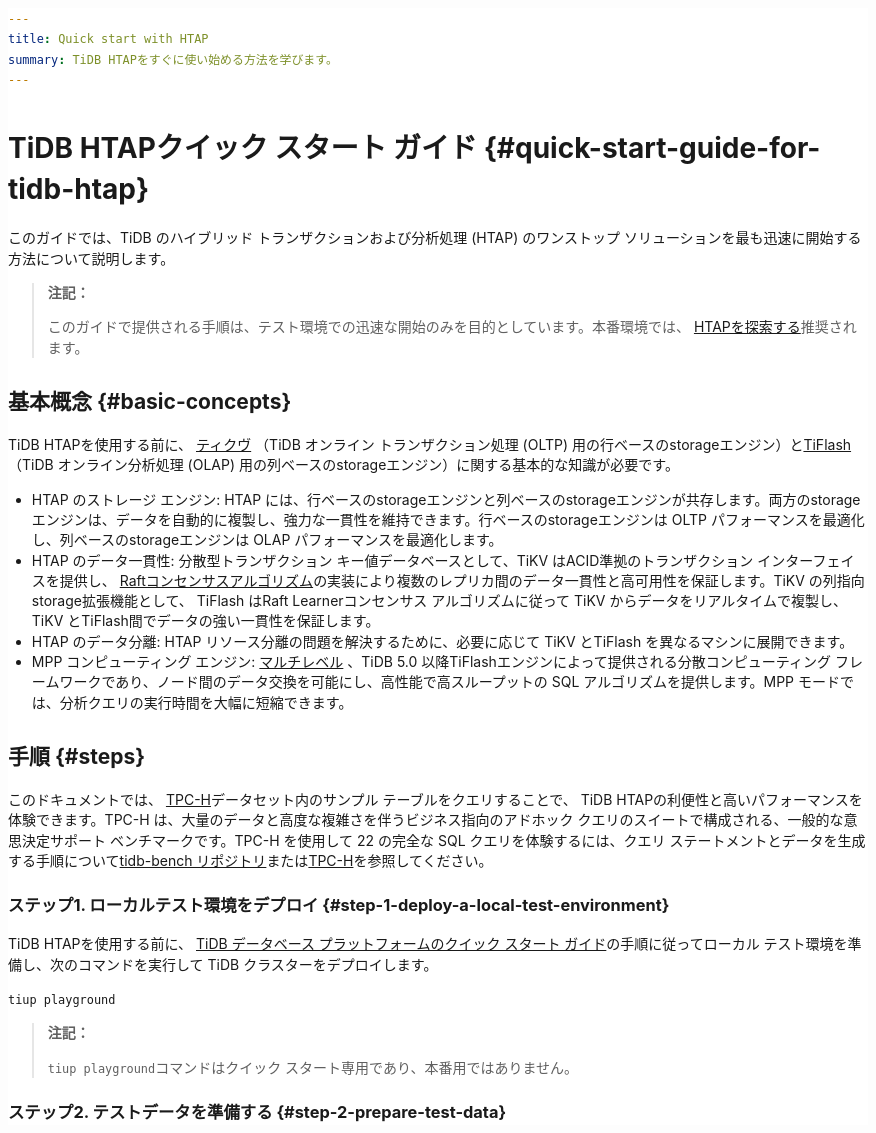 ```yaml
---
title: Quick start with HTAP
summary: TiDB HTAPをすぐに使い始める方法を学びます。
---
```


# TiDB HTAPクイック スタート ガイド {#quick-start-guide-for-tidb-htap}

このガイドでは、TiDB のハイブリッド トランザクションおよび分析処理 (HTAP) のワンストップ ソリューションを最も迅速に開始する方法について説明します。

> **注記：**
>
> このガイドで提供される手順は、テスト環境での迅速な開始のみを目的としています。本番環境では、 [HTAPを探索する](/explore-htap.md)推奨されます。

## 基本概念 {#basic-concepts}

TiDB HTAPを使用する前に、 [ティクヴ](/tikv-overview.md) （TiDB オンライン トランザクション処理 (OLTP) 用の行ベースのstorageエンジン）と[TiFlash](/tiflash/tiflash-overview.md) （TiDB オンライン分析処理 (OLAP) 用の列ベースのstorageエンジン）に関する基本的な知識が必要です。

-   HTAP のストレージ エンジン: HTAP には、行ベースのstorageエンジンと列ベースのstorageエンジンが共存します。両方のstorageエンジンは、データを自動的に複製し、強力な一貫性を維持できます。行ベースのstorageエンジンは OLTP パフォーマンスを最適化し、列ベースのstorageエンジンは OLAP パフォーマンスを最適化します。
-   HTAP のデータ一貫性: 分散型トランザクション キー値データベースとして、TiKV はACID準拠のトランザクション インターフェイスを提供し、 [Raftコンセンサスアルゴリズム](https://raft.github.io/raft.pdf)の実装により複数のレプリカ間のデータ一貫性と高可用性を保証します。TiKV の列指向storage拡張機能として、 TiFlash はRaft Learnerコンセンサス アルゴリズムに従って TiKV からデータをリアルタイムで複製し、TiKV とTiFlash間でデータの強い一貫性を保証します。
-   HTAP のデータ分離: HTAP リソース分離の問題を解決するために、必要に応じて TiKV とTiFlash を異なるマシンに展開できます。
-   MPP コンピューティング エンジン: [マルチレベル](/tiflash/use-tiflash-mpp-mode.md#control-whether-to-select-the-mpp-mode) 、TiDB 5.0 以降TiFlashエンジンによって提供される分散コンピューティング フレームワークであり、ノード間のデータ交換を可能にし、高性能で高スループットの SQL アルゴリズムを提供します。MPP モードでは、分析クエリの実行時間を大幅に短縮できます。

## 手順 {#steps}

このドキュメントでは、 [TPC-H](http://www.tpc.org/tpch/)データセット内のサンプル テーブルをクエリすることで、 TiDB HTAPの利便性と高いパフォーマンスを体験できます。TPC-H は、大量のデータと高度な複雑さを伴うビジネス指向のアドホック クエリのスイートで構成される、一般的な意思決定サポート ベンチマークです。TPC-H を使用して 22 の完全な SQL クエリを体験するには、クエリ ステートメントとデータを生成する手順について[tidb-bench リポジトリ](https://github.com/pingcap/tidb-bench/tree/master/tpch/queries)または[TPC-H](http://www.tpc.org/tpch/)を参照してください。

### ステップ1. ローカルテスト環境をデプロイ {#step-1-deploy-a-local-test-environment}

TiDB HTAPを使用する前に、 [TiDB データベース プラットフォームのクイック スタート ガイド](/quick-start-with-tidb.md)の手順に従ってローカル テスト環境を準備し、次のコマンドを実行して TiDB クラスターをデプロイします。

```shell
tiup playground
```

> **注記：**
>
> `tiup playground`コマンドはクイック スタート専用であり、本番用ではありません。

### ステップ2. テストデータを準備する {#step-2-prepare-test-data}
